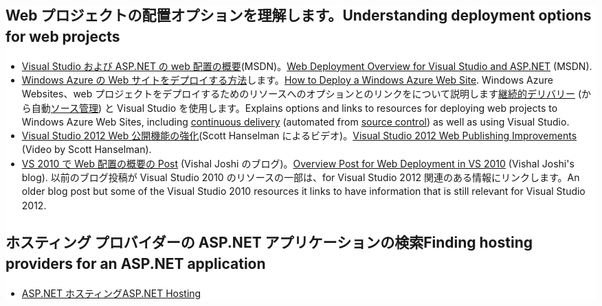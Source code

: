 
<a id="understanding"></a>


## <a name="understanding-deployment-options-for-web-projects"></a><span data-ttu-id="0d36e-128">Web プロジェクトの配置オプションを理解します。</span><span class="sxs-lookup"><span data-stu-id="0d36e-128">Understanding deployment options for web projects</span></span>

- <span data-ttu-id="0d36e-129">[Visual Studio および ASP.NET の web 配置の概要](https://msdn.microsoft.com/library/dd394698.aspx)(MSDN)。</span><span class="sxs-lookup"><span data-stu-id="0d36e-129">[Web Deployment Overview for Visual Studio and ASP.NET](https://msdn.microsoft.com/library/dd394698.aspx) (MSDN).</span></span>
- <span data-ttu-id="0d36e-130">[Windows Azure の Web サイトをデプロイする方法](https://docs.microsoft.com/azure/app-service-web/web-sites-deploy)します。</span><span class="sxs-lookup"><span data-stu-id="0d36e-130">[How to Deploy a Windows Azure Web Site](https://docs.microsoft.com/azure/app-service-web/web-sites-deploy).</span></span> <span data-ttu-id="0d36e-131">Windows Azure Websites、web プロジェクトをデプロイするためのリソースへのオプションとのリンクをについて説明します[継続的デリバリー](../aspnet/overview/developing-apps-with-windows-azure/building-real-world-cloud-apps-with-windows-azure/continuous-integration-and-continuous-delivery.md) (から自動[ソース管理](../aspnet/overview/developing-apps-with-windows-azure/building-real-world-cloud-apps-with-windows-azure/source-control.md)) と Visual Studio を使用します。</span><span class="sxs-lookup"><span data-stu-id="0d36e-131">Explains options and links to resources for deploying web projects to Windows Azure Web Sites, including [continuous delivery](../aspnet/overview/developing-apps-with-windows-azure/building-real-world-cloud-apps-with-windows-azure/continuous-integration-and-continuous-delivery.md) (automated from [source control](../aspnet/overview/developing-apps-with-windows-azure/building-real-world-cloud-apps-with-windows-azure/source-control.md)) as well as using Visual Studio.</span></span>
- <span data-ttu-id="0d36e-132">[Visual Studio 2012 Web 公開機能の強化](../visual-studio/overview/2012/visual-studio-2012-web-publishing-improvements.md)(Scott Hanselman によるビデオ)。</span><span class="sxs-lookup"><span data-stu-id="0d36e-132">[Visual Studio 2012 Web Publishing Improvements](../visual-studio/overview/2012/visual-studio-2012-web-publishing-improvements.md) (Video by Scott Hanselman).</span></span>
- <span data-ttu-id="0d36e-133">[VS 2010 で Web 配置の概要の Post](http://vishaljoshi.blogspot.com/2009/09/overview-post-for-web-deployment-in-vs.html) (Vishal Joshi のブログ)。</span><span class="sxs-lookup"><span data-stu-id="0d36e-133">[Overview Post for Web Deployment in VS 2010](http://vishaljoshi.blogspot.com/2009/09/overview-post-for-web-deployment-in-vs.html) (Vishal Joshi's blog).</span></span> <span data-ttu-id="0d36e-134">以前のブログ投稿が Visual Studio 2010 のリソースの一部は、for Visual Studio 2012 関連のある情報にリンクします。</span><span class="sxs-lookup"><span data-stu-id="0d36e-134">An older blog post but some of the Visual Studio 2010 resources it links to have information that is still relevant for Visual Studio 2012.</span></span>


<a id="findinghosting"></a>


## <a name="finding-hosting-providers-for-an-aspnet-application"></a><span data-ttu-id="0d36e-135">ホスティング プロバイダーの ASP.NET アプリケーションの検索</span><span class="sxs-lookup"><span data-stu-id="0d36e-135">Finding hosting providers for an ASP.NET application</span></span>

- [<span data-ttu-id="0d36e-136">ASP.NET ホスティング</span><span class="sxs-lookup"><span data-stu-id="0d36e-136">ASP.NET Hosting</span></span>](https://asp.net/hosting)
